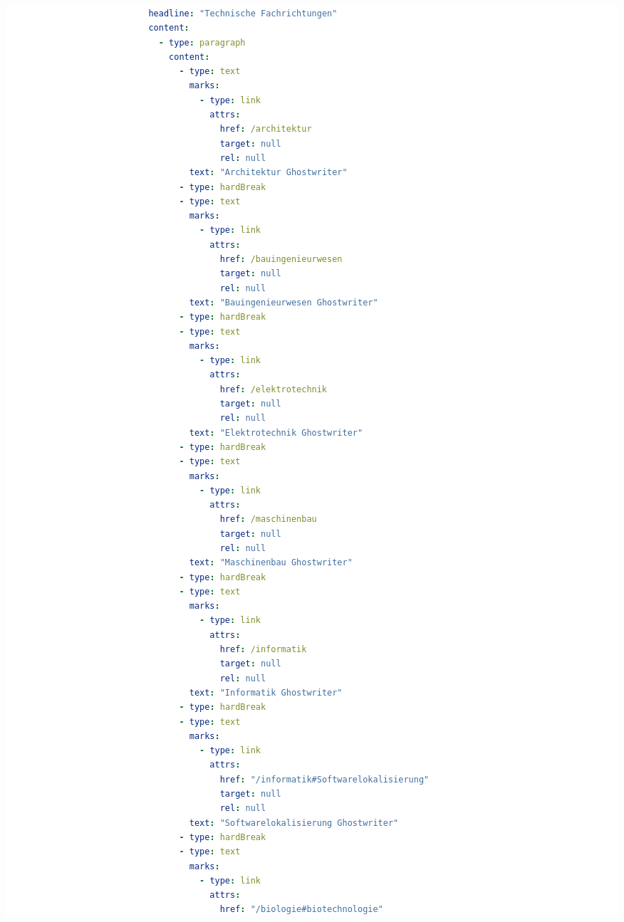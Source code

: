 ```yaml
                            headline: "Technische Fachrichtungen"
                            content:
                              - type: paragraph
                                content:
                                  - type: text
                                    marks:
                                      - type: link
                                        attrs:
                                          href: /architektur
                                          target: null
                                          rel: null
                                    text: "Architektur Ghostwriter"
                                  - type: hardBreak
                                  - type: text
                                    marks:
                                      - type: link
                                        attrs:
                                          href: /bauingenieurwesen
                                          target: null
                                          rel: null
                                    text: "Bauingenieurwesen Ghostwriter"
                                  - type: hardBreak
                                  - type: text
                                    marks:
                                      - type: link
                                        attrs:
                                          href: /elektrotechnik
                                          target: null
                                          rel: null
                                    text: "Elektrotechnik Ghostwriter"
                                  - type: hardBreak
                                  - type: text
                                    marks:
                                      - type: link
                                        attrs:
                                          href: /maschinenbau
                                          target: null
                                          rel: null
                                    text: "Maschinenbau Ghostwriter"
                                  - type: hardBreak
                                  - type: text
                                    marks:
                                      - type: link
                                        attrs:
                                          href: /informatik
                                          target: null
                                          rel: null
                                    text: "Informatik Ghostwriter"
                                  - type: hardBreak
                                  - type: text
                                    marks:
                                      - type: link
                                        attrs:
                                          href: "/informatik#Softwarelokalisierung"
                                          target: null
                                          rel: null
                                    text: "Softwarelokalisierung Ghostwriter"
                                  - type: hardBreak
                                  - type: text
                                    marks:
                                      - type: link
                                        attrs:
                                          href: "/biologie#biotechnologie"
```